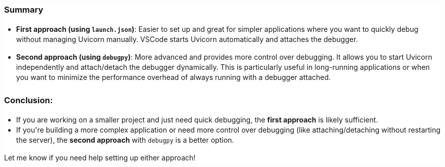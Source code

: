 ### Summary

- **First approach (using `launch.json`)**: Easier to set up and great for simpler applications where you want to quickly debug without managing Uvicorn manually. VSCode starts Uvicorn automatically and attaches the debugger.
  
- **Second approach (using `debugpy`)**: More advanced and provides more control over debugging. It allows you to start Uvicorn independently and attach/detach the debugger dynamically. This is particularly useful in long-running applications or when you want to minimize the performance overhead of always running with a debugger attached.

### Conclusion:

- If you are working on a smaller project and just need quick debugging, the **first approach** is likely sufficient.
- If you're building a more complex application or need more control over debugging (like attaching/detaching without restarting the server), the **second approach** with `debugpy` is a better option.

Let me know if you need help setting up either approach!